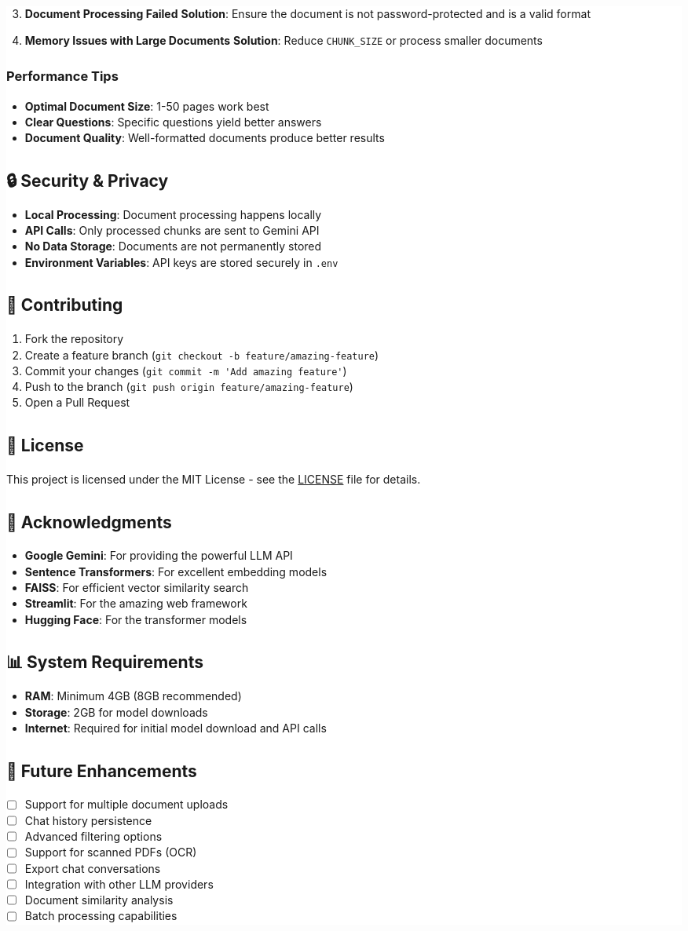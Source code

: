 3. **Document Processing Failed**
   **Solution**: Ensure the document is not password-protected and is a valid format

4. **Memory Issues with Large Documents**
   **Solution**: Reduce `CHUNK_SIZE` or process smaller documents

### Performance Tips

- **Optimal Document Size**: 1-50 pages work best
- **Clear Questions**: Specific questions yield better answers
- **Document Quality**: Well-formatted documents produce better results

## 🔒 Security & Privacy

- **Local Processing**: Document processing happens locally
- **API Calls**: Only processed chunks are sent to Gemini API
- **No Data Storage**: Documents are not permanently stored
- **Environment Variables**: API keys are stored securely in `.env`

## 🤝 Contributing

1. Fork the repository
2. Create a feature branch (`git checkout -b feature/amazing-feature`)
3. Commit your changes (`git commit -m 'Add amazing feature'`)
4. Push to the branch (`git push origin feature/amazing-feature`)
5. Open a Pull Request

## 📝 License

This project is licensed under the MIT License - see the [LICENSE](LICENSE) file for details.

## 🙏 Acknowledgments

- **Google Gemini**: For providing the powerful LLM API
- **Sentence Transformers**: For excellent embedding models
- **FAISS**: For efficient vector similarity search
- **Streamlit**: For the amazing web framework
- **Hugging Face**: For the transformer models

## 📊 System Requirements

- **RAM**: Minimum 4GB (8GB recommended)
- **Storage**: 2GB for model downloads
- **Internet**: Required for initial model download and API calls

## 🔮 Future Enhancements

- [ ] Support for multiple document uploads
- [ ] Chat history persistence
- [ ] Advanced filtering options
- [ ] Support for scanned PDFs (OCR)
- [ ] Export chat conversations
- [ ] Integration with other LLM providers
- [ ] Document similarity analysis
- [ ] Batch processing capabilities
